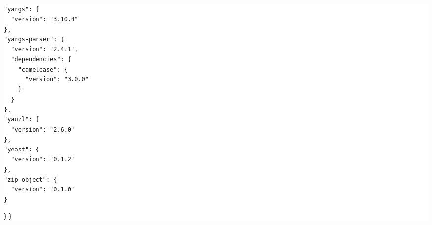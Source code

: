     "yargs": {
      "version": "3.10.0"
    },
    "yargs-parser": {
      "version": "2.4.1",
      "dependencies": {
        "camelcase": {
          "version": "3.0.0"
        }
      }
    },
    "yauzl": {
      "version": "2.6.0"
    },
    "yeast": {
      "version": "0.1.2"
    },
    "zip-object": {
      "version": "0.1.0"
    }
  }
}
